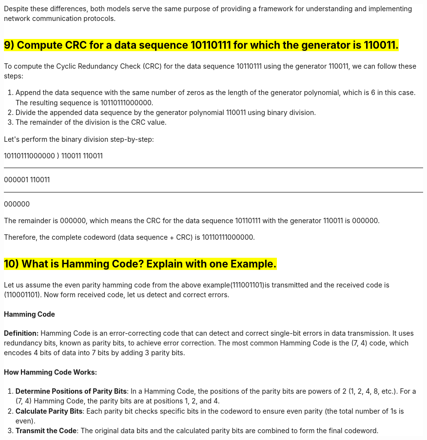 Despite these differences, both models serve the same purpose of providing a framework for understanding and implementing network communication protocols.

## <mark> 9) Compute CRC for a data sequence 10110111 for which the generator is 110011.

To compute the Cyclic Redundancy Check (CRC) for the data sequence 10110111 using the generator 110011, we can follow these steps:

1. Append the data sequence with the same number of zeros as the length of the generator polynomial, which is 6 in this case. The resulting sequence is 10110111000000.
2. Divide the appended data sequence by the generator polynomial 110011 using binary division.
3. The remainder of the division is the CRC value.

Let's perform the binary division step-by-step:

10110111000000 ) 110011
110011

---

000001
110011

---

000000

The remainder is 000000, which means the CRC for the data sequence 10110111 with the generator 110011 is 000000.

Therefore, the complete codeword (data sequence + CRC) is 10110111000000.

## <mark> 10) What is Hamming Code? Explain with one Example.

Let us assume the even parity hamming code from the above example(111001101)is transmitted and the received code is (110001101). Now form received code, let us detect and correct errors.

#### Hamming Code

**Definition:**
Hamming Code is an error-correcting code that can detect and correct single-bit errors in data transmission. It uses redundancy bits, known as parity bits, to achieve error correction. The most common Hamming Code is the (7, 4) code, which encodes 4 bits of data into 7 bits by adding 3 parity bits.

#### How Hamming Code Works:

1. **Determine Positions of Parity Bits**: In a Hamming Code, the positions of the parity bits are powers of 2 (1, 2, 4, 8, etc.). For a (7, 4) Hamming Code, the parity bits are at positions 1, 2, and 4.
2. **Calculate Parity Bits**: Each parity bit checks specific bits in the codeword to ensure even parity (the total number of 1s is even).
3. **Transmit the Code**: The original data bits and the calculated parity bits are combined to form the final codeword.
